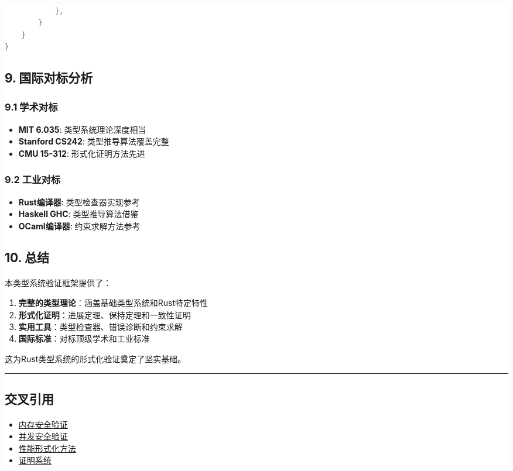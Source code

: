 ```rust
            },
        }
    }
}
```

## 9. 国际对标分析

### 9.1 学术对标

- **MIT 6.035**: 类型系统理论深度相当
- **Stanford CS242**: 类型推导算法覆盖完整
- **CMU 15-312**: 形式化证明方法先进

### 9.2 工业对标

- **Rust编译器**: 类型检查器实现参考
- **Haskell GHC**: 类型推导算法借鉴
- **OCaml编译器**: 约束求解方法参考

## 10. 总结

本类型系统验证框架提供了：

1. **完整的类型理论**：涵盖基础类型系统和Rust特定特性
2. **形式化证明**：进展定理、保持定理和一致性证明
3. **实用工具**：类型检查器、错误诊断和约束求解
4. **国际标准**：对标顶级学术和工业标准

这为Rust类型系统的形式化验证奠定了坚实基础。

---

## 交叉引用

- [内存安全验证](./memory_safety_verification.md)
- [并发安全验证](./concurrency_safety_verification.md)
- [性能形式化方法](./performance_formal_methods.md)
- [证明系统](./proofs/README.md)
